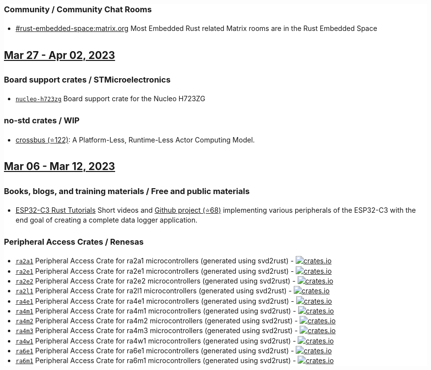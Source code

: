 ### Community / Community Chat Rooms

*   [#rust-embedded-space:matrix.org](https://matrix.to/#/#rust-embedded-space:matrix.org) Most Embedded Rust related Matrix rooms are in the Rust Embedded Space

## [Mar 27 - Apr 02, 2023](/content/2023/13/README.md)

### Board support crates / STMicroelectronics

*   [`nucleo-h723zg`](https://github.com/jlogan03/nucleo-h723zg) Board support crate for the Nucleo H723ZG

### no-std crates / WIP

*   [crossbus (⭐122)](https://github.com/hominee/crossbus): A Platform-Less, Runtime-Less Actor Computing Model.

## [Mar 06 - Mar 12, 2023](/content/2023/10/README.md)

### Books, blogs, and training materials / Free and public materials

*   [ESP32-C3 Rust Tutorials](https://youtube.com/playlist?list=PLkch9g9DEE0Lkm1LqcD7pZNDmXEczOo-a) Short videos and [Github project (⭐68)](https://github.com/shanemmattner/ESP32-C3_Rust_Tutorials) implementing various peripherals of the ESP32-C3 with the end goal of creating a complete data logger application.

### Peripheral Access Crates / Renesas

*   [`ra2a1`](https://github.com/ra-rs/ra/tree/main/pac/ra2a1) Peripheral Access Crate for ra2a1 microcontrollers (generated using svd2rust) - [![crates.io](https://img.shields.io/crates/v/ra2a1.svg)](https://crates.io/crates/ra2a1)
*   [`ra2e1`](https://github.com/ra-rs/ra/tree/main/pac/ra2e1) Peripheral Access Crate for ra2e1 microcontrollers (generated using svd2rust) - [![crates.io](https://img.shields.io/crates/v/ra2e1.svg)](https://crates.io/crates/ra2e1)
*   [`ra2e2`](https://github.com/ra-rs/ra/tree/main/pac/ra2e2) Peripheral Access Crate for ra2e2 microcontrollers (generated using svd2rust) - [![crates.io](https://img.shields.io/crates/v/ra2e2.svg)](https://crates.io/crates/ra2e2)
*   [`ra2l1`](https://github.com/ra-rs/ra/tree/main/pac/ra2l1) Peripheral Access Crate for ra2l1 microcontrollers (generated using svd2rust) - [![crates.io](https://img.shields.io/crates/v/ra2l1.svg)](https://crates.io/crates/ra2l1)
*   [`ra4e1`](https://github.com/ra-rs/ra/tree/main/pac/ra4e1) Peripheral Access Crate for ra4e1 microcontrollers (generated using svd2rust) - [![crates.io](https://img.shields.io/crates/v/ra4e1.svg)](https://crates.io/crates/ra4e1)
*   [`ra4m1`](https://github.com/ra-rs/ra/tree/main/pac/ra4m1) Peripheral Access Crate for ra4m1 microcontrollers (generated using svd2rust) - [![crates.io](https://img.shields.io/crates/v/ra4m1.svg)](https://crates.io/crates/ra4m1)
*   [`ra4m2`](https://github.com/ra-rs/ra/tree/main/pac/ra4m2) Peripheral Access Crate for ra4m2 microcontrollers (generated using svd2rust) - [![crates.io](https://img.shields.io/crates/v/ra4m2.svg)](https://crates.io/crates/ra4m2)
*   [`ra4m3`](https://github.com/ra-rs/ra/tree/main/pac/ra4m3) Peripheral Access Crate for ra4m3 microcontrollers (generated using svd2rust) - [![crates.io](https://img.shields.io/crates/v/ra4m3.svg)](https://crates.io/crates/ra4m3)
*   [`ra4w1`](https://github.com/ra-rs/ra/tree/main/pac/ra4w1) Peripheral Access Crate for ra4w1 microcontrollers (generated using svd2rust) - [![crates.io](https://img.shields.io/crates/v/ra4w1.svg)](https://crates.io/crates/ra4w1)
*   [`ra6e1`](https://github.com/ra-rs/ra/tree/main/pac/ra6e1) Peripheral Access Crate for ra6e1 microcontrollers (generated using svd2rust) - [![crates.io](https://img.shields.io/crates/v/ra6e1.svg)](https://crates.io/crates/ra6e1)
*   [`ra6m1`](https://github.com/ra-rs/ra/tree/main/pac/ra6m1) Peripheral Access Crate for ra6m1 microcontrollers (generated using svd2rust) - [![crates.io](https://img.shields.io/crates/v/ra6m1.svg)](https://crates.io/crates/ra6m1)